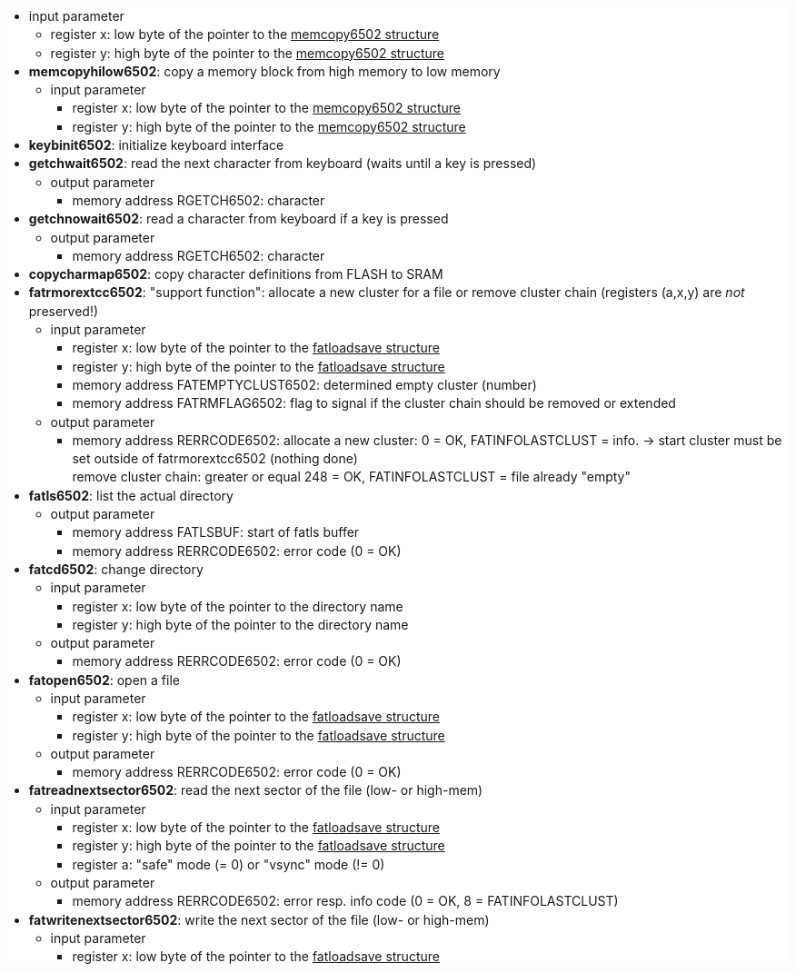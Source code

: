   - input parameter
    - register x: low byte of the pointer to the <a href="#memcopy6502structure">memcopy6502 structure</a>
    - register y: high byte of the pointer to the <a href="#memcopy6502structure">memcopy6502 structure</a>
- **memcopyhilow6502**: copy a memory block from high memory to low memory
  - input parameter
    - register x: low byte of the pointer to the <a href="#memcopy6502structure">memcopy6502 structure</a>
    - register y: high byte of the pointer to the <a href="#memcopy6502structure">memcopy6502 structure</a>
- **keybinit6502**: initialize keyboard interface
- **getchwait6502**: read the next character from keyboard (waits until a key is pressed)
  - output parameter
    - memory address RGETCH6502: character
- **getchnowait6502**: read a character from keyboard if a key is pressed
  - output parameter
    - memory address RGETCH6502: character
- **copycharmap6502**: copy character definitions from FLASH to SRAM
- **fatrmorextcc6502**: "support function": allocate a new cluster for a file or remove cluster chain (registers (a,x,y) are *not* preserved!)
  - input parameter
    - register x: low byte of the pointer to the <a href="#fatloadsavestructure">fatloadsave structure</a>
    - register y: high byte of the pointer to the <a href="#fatloadsavestructure">fatloadsave structure</a>
    - memory address FATEMPTYCLUST6502: determined empty cluster (number)
    - memory address FATRMFLAG6502: flag to signal if the cluster chain should be removed or extended
  - output parameter
    - memory address RERRCODE6502: allocate a new cluster: 0 = OK, FATINFOLASTCLUST = info. -> start cluster must be set outside of fatrmorextcc6502 (nothing done)<br>remove cluster chain: greater or equal 248 = OK, FATINFOLASTCLUST = file already "empty"
- **fatls6502**: list the actual directory
  - output parameter
    - memory address FATLSBUF: start of fatls buffer
    - memory address RERRCODE6502: error code (0 = OK)
- **fatcd6502**: change directory
  - input parameter
    - register x: low byte of the pointer to the directory name
    - register y: high byte of the pointer to the directory name
  - output parameter
    - memory address RERRCODE6502: error code (0 = OK)
- **fatopen6502**: open a file
  - input parameter
    - register x: low byte of the pointer to the <a href="#fatloadsavestructure">fatloadsave structure</a>
    - register y: high byte of the pointer to the <a href="#fatloadsavestructure">fatloadsave structure</a>
  - output parameter
    - memory address RERRCODE6502: error code (0 = OK)
- **fatreadnextsector6502**: read the next sector of the file (low- or high-mem)
  - input parameter
    - register x: low byte of the pointer to the <a href="#fatloadsavestructure">fatloadsave structure</a>
    - register y: high byte of the pointer to the <a href="#fatloadsavestructure">fatloadsave structure</a>
    - register a: "safe" mode (= 0) or "vsync" mode (!= 0)
  - output parameter
    - memory address RERRCODE6502: error resp. info code (0 = OK, 8 = FATINFOLASTCLUST)
- **fatwritenextsector6502**: write the next sector of the file (low- or high-mem)
  - input parameter
    - register x: low byte of the pointer to the <a href="#fatloadsavestructure">fatloadsave structure</a>